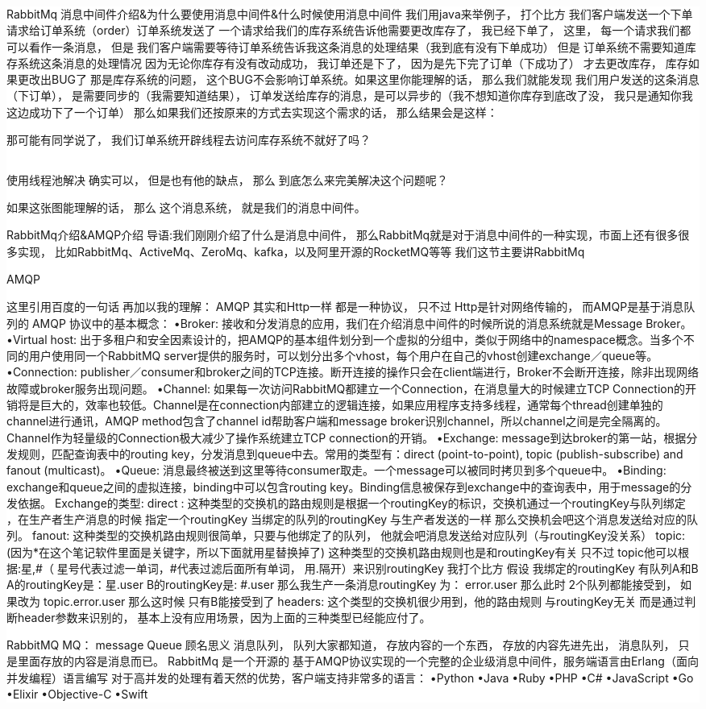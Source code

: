 RabbitMq
消息中间件介绍&为什么要使用消息中间件&什么时候使用消息中间件
 我们用java来举例子， 打个比方 我们客户端发送一个下单请求给订单系统（order）订单系统发送了
 一个请求给我们的库存系统告诉他需要更改库存了， 我已经下单了， 这里， 每一个请求我们都可以看作一条消息，
 但是 我们客户端需要等待订单系统告诉我这条消息的处理结果（我到底有没有下单成功） 但是 订单系统不需要知道库存系统这条消息的处理情况 因为无论你库存有没有改动成功， 我订单还是下了， 因为是先下完了订单（下成功了） 才去更改库存， 库存如果更改出BUG了 那是库存系统的问题， 这个BUG不会影响订单系统。如果这里你能理解的话， 那么我们就能发现 我们用户发送的这条消息（下订单）， 是需要同步的（我需要知道结果）， 订单发送给库存的消息，是可以异步的（我不想知道你库存到底改了没， 我只是通知你我这边成功下了一个订单）
那么如果我们还按原来的方式去实现这个需求的话， 那么结果会是这样：


 
那可能有同学说了， 我们订单系统开辟线程去访问库存系统不就好了吗？


## 
 使用线程池解决 确实可以， 但是也有他的缺点， 那么 到底怎么来完美解决这个问题呢？


如果这张图能理解的话， 那么 这个消息系统， 就是我们的消息中间件。

RabbitMq介绍&AMQP介绍 
导语:我们刚刚介绍了什么是消息中间件， 那么RabbitMq就是对于消息中间件的一种实现，市面上还有很多很多实现， 比如RabbitMq、ActiveMq、ZeroMq、kafka，以及阿里开源的RocketMQ等等 我们这节主要讲RabbitMq
 
AMQP
 
 这里引用百度的一句话 再加以我的理解：  AMQP 其实和Http一样 都是一种协议， 只不过 Http是针对网络传输的， 而AMQP是基于消息队列的
AMQP 协议中的基本概念：
•Broker: 接收和分发消息的应用，我们在介绍消息中间件的时候所说的消息系统就是Message Broker。
•Virtual host: 出于多租户和安全因素设计的，把AMQP的基本组件划分到一个虚拟的分组中，类似于网络中的namespace概念。当多个不同的用户使用同一个RabbitMQ server提供的服务时，可以划分出多个vhost，每个用户在自己的vhost创建exchange／queue等。
•Connection: publisher／consumer和broker之间的TCP连接。断开连接的操作只会在client端进行，Broker不会断开连接，除非出现网络故障或broker服务出现问题。
•Channel: 如果每一次访问RabbitMQ都建立一个Connection，在消息量大的时候建立TCP Connection的开销将是巨大的，效率也较低。Channel是在connection内部建立的逻辑连接，如果应用程序支持多线程，通常每个thread创建单独的channel进行通讯，AMQP method包含了channel id帮助客户端和message broker识别channel，所以channel之间是完全隔离的。Channel作为轻量级的Connection极大减少了操作系统建立TCP connection的开销。
•Exchange: message到达broker的第一站，根据分发规则，匹配查询表中的routing key，分发消息到queue中去。常用的类型有：direct (point-to-point), topic (publish-subscribe) and fanout (multicast)。
•Queue: 消息最终被送到这里等待consumer取走。一个message可以被同时拷贝到多个queue中。
•Binding: exchange和queue之间的虚拟连接，binding中可以包含routing key。Binding信息被保存到exchange中的查询表中，用于message的分发依据。
 Exchange的类型:
 direct : 
  这种类型的交换机的路由规则是根据一个routingKey的标识，交换机通过一个routingKey与队列绑定 ，在生产者生产消息的时候 指定一个routingKey 当绑定的队列的routingKey 与生产者发送的一样 那么交换机会吧这个消息发送给对应的队列。
 fanout:
  这种类型的交换机路由规则很简单，只要与他绑定了的队列， 他就会吧消息发送给对应队列（与routingKey没关系）
 topic:(因为*在这个笔记软件里面是关键字，所以下面就用星替换掉了)
   这种类型的交换机路由规则也是和routingKey有关 只不过 topic他可以根据:星,#（ 星号代表过滤一单词，#代表过滤后面所有单词， 用.隔开）来识别routingKey 我打个比方 假设 我绑定的routingKey 有队列A和B A的routingKey是：星.user B的routingKey是: #.user
 那么我生产一条消息routingKey 为： error.user 那么此时 2个队列都能接受到， 如果改为 topic.error.user 那么这时候 只有B能接受到了
 headers:
   这个类型的交换机很少用到，他的路由规则 与routingKey无关 而是通过判断header参数来识别的， 基本上没有应用场景，因为上面的三种类型已经能应付了。
  
RabbitMQ
 MQ： message Queue 顾名思义 消息队列， 队列大家都知道， 存放内容的一个东西， 存放的内容先进先出， 消息队列， 只是里面存放的内容是消息而已。
 RabbitMq 是一个开源的 基于AMQP协议实现的一个完整的企业级消息中间件，服务端语言由Erlang（面向并发编程）语言编写 对于高并发的处理有着天然的优势，客户端支持非常多的语言：
•Python
•Java
•Ruby
•PHP
•C#
•JavaScript
•Go
•Elixir
•Objective-C
•Swift
